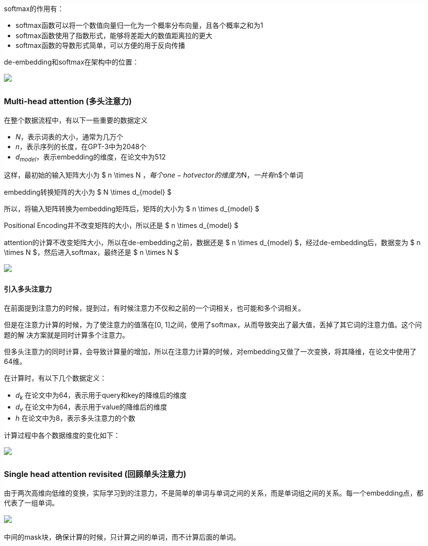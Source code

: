 softmax的作用有：

* softmax函数可以将一个数值向量归一化为一个概率分布向量，且各个概率之和为1
* softmax函数使用了指数形式，能够将差距大的数值距离拉的更大
* softmax函数的导数形式简单，可以方便的用于反向传播

de-embedding和softmax在架构中的位置：

![](/images/tfs/architecture_de_embedding-crunch.png)

### Multi-head attention (多头注意力)

在整个数据流程中，有以下一些重要的数据定义

* $N$，表示词表的大小，通常为几万个
* $n$，表示序列的长度，在GPT-3中为2048个
* $d_{model}$，表示embedding的维度，在论文中为512

这样，最初始的输入矩阵大小为 $ n \times N $，每个one-hot vector的维度为$N$，一共有$n$个单词

embedding转换矩阵的大小为 $ N \times d_{model} $

所以，将输入矩阵转换为embedding矩阵后，矩阵的大小为 $ n \times d_{model} $

Positional Encoding并不改变矩阵的大小，所以还是 $ n \times d_{model} $

attention的计算不改变矩阵大小，所以在de-embedding之前，数据还是 $ n \times d_{model} $，经过de-embedding后，数据变为 $ n \times N $，然后进入softmax，最终还是 $ n \times N $

![](/images/tfs/matrix_shapes-crunch.png)

#### 引入多头注意力

在前面提到注意力的时候，提到过，有时候注意力不仅和之前的一个词相关，也可能和多个词相关。

但是在注意力计算的时候，为了使注意力的值落在[0, 1]之间，使用了softmax，从而导致突出了最大值，丢掉了其它词的注意力值。这个问题的解
决方案就是同时计算多个注意力。

但多头注意力的同时计算，会导致计算量的增加，所以在注意力计算的时候，对embedding又做了一次变换，将其降维，在论文中使用了64维。

在计算时，有以下几个数据定义：

* $d_k$ 在论文中为64，表示用于query和key的降维后的维度
* $d_v$ 在论文中为64，表示用于value的降维后的维度
* $h$ 在论文中为8，表示多头注意力的个数

计算过程中各个数据维度的变化如下：

![](/images/tfs/architecture_multihead-crunch.png)

### Single head attention revisited (回顾单头注意力)

由于两次高维向低维的变换，实际学习到的注意力，不是简单的单词与单词之间的关系，而是单词组之间的关系。每一个embedding点，都代表了一组单词。

![](/images/tfs/architecture_single_head-crunch.png)

中间的mask块，确保计算的时候，只计算之间的单词，而不计算后面的单词。
